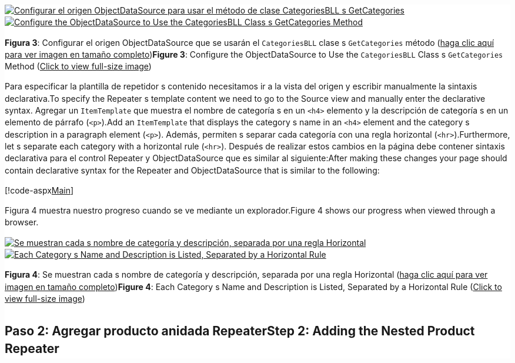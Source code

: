 
<span data-ttu-id="d7347-132">[![Configurar el origen ObjectDataSource para usar el método de clase CategoriesBLL s GetCategories](nested-data-web-controls-vb/_static/image8.png)](nested-data-web-controls-vb/_static/image7.png)</span><span class="sxs-lookup"><span data-stu-id="d7347-132">[![Configure the ObjectDataSource to Use the CategoriesBLL Class s GetCategories Method](nested-data-web-controls-vb/_static/image8.png)](nested-data-web-controls-vb/_static/image7.png)</span></span>

<span data-ttu-id="d7347-133">**Figura 3**: Configurar el origen ObjectDataSource que se usarán el `CategoriesBLL` clase s `GetCategories` método ([haga clic aquí para ver imagen en tamaño completo](nested-data-web-controls-vb/_static/image9.png))</span><span class="sxs-lookup"><span data-stu-id="d7347-133">**Figure 3**: Configure the ObjectDataSource to Use the `CategoriesBLL` Class s `GetCategories` Method ([Click to view full-size image](nested-data-web-controls-vb/_static/image9.png))</span></span>


<span data-ttu-id="d7347-134">Para especificar la plantilla de repetidor s contenido necesitamos ir a la vista del origen y escribir manualmente la sintaxis declarativa.</span><span class="sxs-lookup"><span data-stu-id="d7347-134">To specify the Repeater s template content we need to go to the Source view and manually enter the declarative syntax.</span></span> <span data-ttu-id="d7347-135">Agregar un `ItemTemplate` que muestra el nombre de categoría s en un `<h4>` elemento y la descripción de categoría s en un elemento de párrafo (`<p>`).</span><span class="sxs-lookup"><span data-stu-id="d7347-135">Add an `ItemTemplate` that displays the category s name in an `<h4>` element and the category s description in a paragraph element (`<p>`).</span></span> <span data-ttu-id="d7347-136">Además, permiten s separar cada categoría con una regla horizontal (`<hr>`).</span><span class="sxs-lookup"><span data-stu-id="d7347-136">Furthermore, let s separate each category with a horizontal rule (`<hr>`).</span></span> <span data-ttu-id="d7347-137">Después de realizar estos cambios en la página debe contener sintaxis declarativa para el control Repeater y ObjectDataSource que es similar al siguiente:</span><span class="sxs-lookup"><span data-stu-id="d7347-137">After making these changes your page should contain declarative syntax for the Repeater and ObjectDataSource that is similar to the following:</span></span>


[!code-aspx[Main](nested-data-web-controls-vb/samples/sample1.aspx)]

<span data-ttu-id="d7347-138">Figura 4 muestra nuestro progreso cuando se ve mediante un explorador.</span><span class="sxs-lookup"><span data-stu-id="d7347-138">Figure 4 shows our progress when viewed through a browser.</span></span>


<span data-ttu-id="d7347-139">[![Se muestran cada s nombre de categoría y descripción, separada por una regla Horizontal](nested-data-web-controls-vb/_static/image11.png)](nested-data-web-controls-vb/_static/image10.png)</span><span class="sxs-lookup"><span data-stu-id="d7347-139">[![Each Category s Name and Description is Listed, Separated by a Horizontal Rule](nested-data-web-controls-vb/_static/image11.png)](nested-data-web-controls-vb/_static/image10.png)</span></span>

<span data-ttu-id="d7347-140">**Figura 4**: Se muestran cada s nombre de categoría y descripción, separada por una regla Horizontal ([haga clic aquí para ver imagen en tamaño completo](nested-data-web-controls-vb/_static/image12.png))</span><span class="sxs-lookup"><span data-stu-id="d7347-140">**Figure 4**: Each Category s Name and Description is Listed, Separated by a Horizontal Rule ([Click to view full-size image](nested-data-web-controls-vb/_static/image12.png))</span></span>


## <a name="step-2-adding-the-nested-product-repeater"></a><span data-ttu-id="d7347-141">Paso 2: Agregar producto anidada Repeater</span><span class="sxs-lookup"><span data-stu-id="d7347-141">Step 2: Adding the Nested Product Repeater</span></span>
